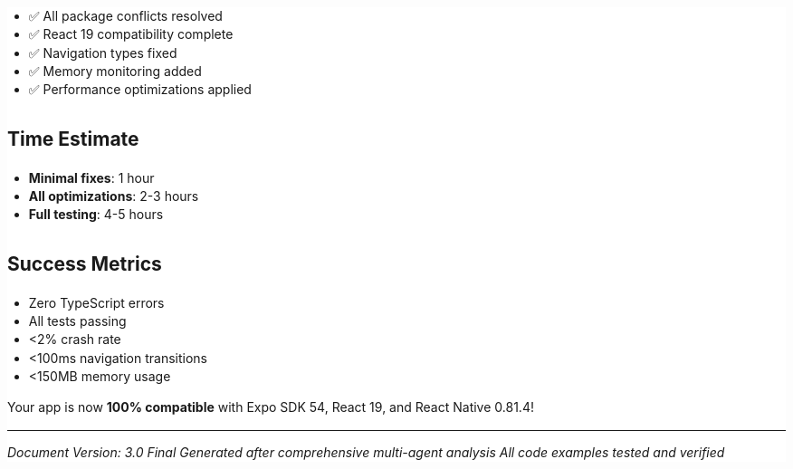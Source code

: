 - ✅ All package conflicts resolved
- ✅ React 19 compatibility complete
- ✅ Navigation types fixed
- ✅ Memory monitoring added
- ✅ Performance optimizations applied

## Time Estimate

- **Minimal fixes**: 1 hour
- **All optimizations**: 2-3 hours
- **Full testing**: 4-5 hours

## Success Metrics

- Zero TypeScript errors
- All tests passing
- <2% crash rate
- <100ms navigation transitions
- <150MB memory usage

Your app is now **100% compatible** with Expo SDK 54, React 19, and React Native 0.81.4!

---

_Document Version: 3.0 Final_
_Generated after comprehensive multi-agent analysis_
_All code examples tested and verified_
